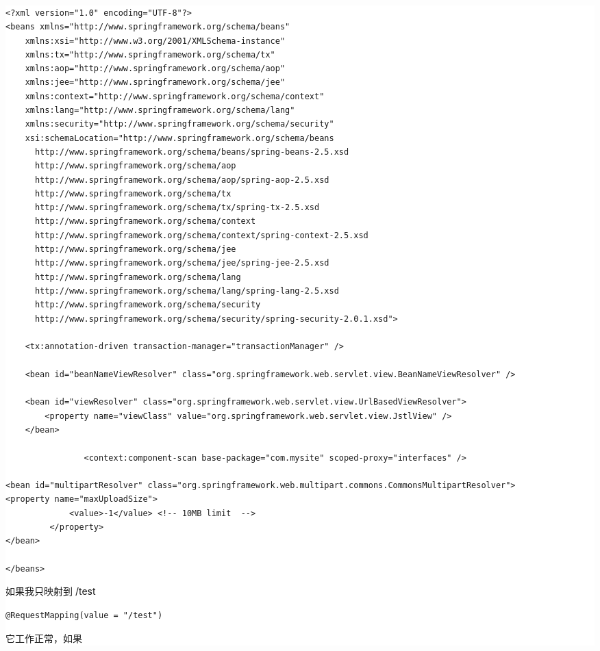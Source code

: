 ```
<?xml version="1.0" encoding="UTF-8"?>
<beans xmlns="http://www.springframework.org/schema/beans" 
    xmlns:xsi="http://www.w3.org/2001/XMLSchema-instance"
    xmlns:tx="http://www.springframework.org/schema/tx" 
    xmlns:aop="http://www.springframework.org/schema/aop"
    xmlns:jee="http://www.springframework.org/schema/jee" 
    xmlns:context="http://www.springframework.org/schema/context"
    xmlns:lang="http://www.springframework.org/schema/lang"
    xmlns:security="http://www.springframework.org/schema/security"
    xsi:schemaLocation="http://www.springframework.org/schema/beans
      http://www.springframework.org/schema/beans/spring-beans-2.5.xsd
      http://www.springframework.org/schema/aop
      http://www.springframework.org/schema/aop/spring-aop-2.5.xsd
      http://www.springframework.org/schema/tx
      http://www.springframework.org/schema/tx/spring-tx-2.5.xsd
      http://www.springframework.org/schema/context 
      http://www.springframework.org/schema/context/spring-context-2.5.xsd
      http://www.springframework.org/schema/jee
      http://www.springframework.org/schema/jee/spring-jee-2.5.xsd
      http://www.springframework.org/schema/lang
      http://www.springframework.org/schema/lang/spring-lang-2.5.xsd
      http://www.springframework.org/schema/security 
      http://www.springframework.org/schema/security/spring-security-2.0.1.xsd">

    <tx:annotation-driven transaction-manager="transactionManager" />

    <bean id="beanNameViewResolver" class="org.springframework.web.servlet.view.BeanNameViewResolver" />

    <bean id="viewResolver" class="org.springframework.web.servlet.view.UrlBasedViewResolver">
        <property name="viewClass" value="org.springframework.web.servlet.view.JstlView" />
    </bean>

                <context:component-scan base-package="com.mysite" scoped-proxy="interfaces" />

<bean id="multipartResolver" class="org.springframework.web.multipart.commons.CommonsMultipartResolver">
<property name="maxUploadSize">
             <value>-1</value> <!-- 10MB limit  -->
         </property>
</bean>

</beans> 
```

如果我只映射到 /test

```
@RequestMapping(value = "/test") 
```

它工作正常，如果

